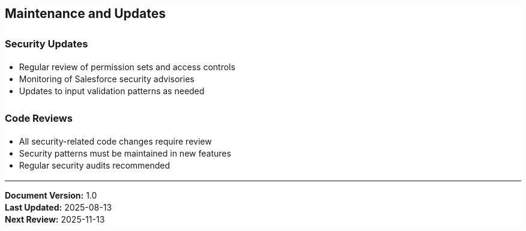 ## Maintenance and Updates

### Security Updates
- Regular review of permission sets and access controls
- Monitoring of Salesforce security advisories
- Updates to input validation patterns as needed

### Code Reviews
- All security-related code changes require review
- Security patterns must be maintained in new features
- Regular security audits recommended

---

**Document Version:** 1.0  
**Last Updated:** 2025-08-13  
**Next Review:** 2025-11-13
